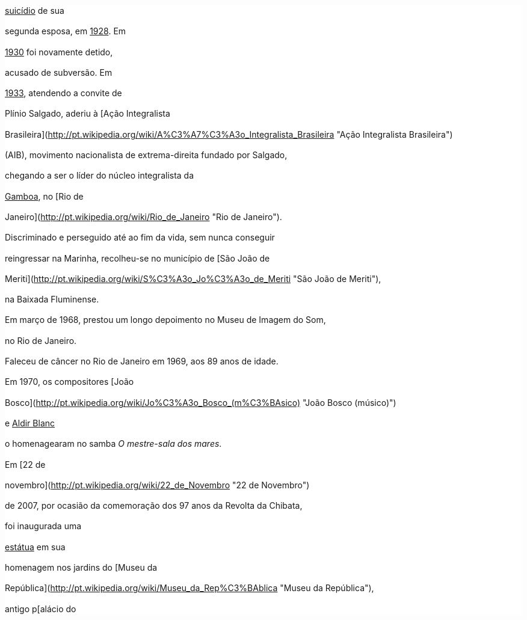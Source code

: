 [suicídio](http://pt.wikipedia.org/wiki/Suic%C3%ADdio "Suicídio") de sua

segunda esposa, em [1928](http://pt.wikipedia.org/wiki/1928 "1928"). Em

[1930](http://pt.wikipedia.org/wiki/1930 "1930") foi novamente detido,

acusado de subversão. Em

[1933](http://pt.wikipedia.org/wiki/1933 "1933"), atendendo a convite de

Plínio Salgado, aderiu à [Ação Integralista

Brasileira](http://pt.wikipedia.org/wiki/A%C3%A7%C3%A3o_Integralista_Brasileira "Ação Integralista Brasileira")

(AIB), movimento nacionalista de extrema-direita fundado por Salgado,

chegando a ser o líder do núcleo integralista da

[Gamboa](http://pt.wikipedia.org/wiki/Gamboa "Gamboa"), no [Rio de

Janeiro](http://pt.wikipedia.org/wiki/Rio_de_Janeiro "Rio de Janeiro").

Discriminado e perseguido até ao fim da vida, sem nunca conseguir

reingressar na Marinha, recolheu-se no município de [São João de

Meriti](http://pt.wikipedia.org/wiki/S%C3%A3o_Jo%C3%A3o_de_Meriti "São João de Meriti"),

na Baixada Fluminense.



Em março de 1968, prestou um longo depoimento no Museu de Imagem do Som,

no Rio de Janeiro.



Faleceu de câncer no Rio de Janeiro em 1969, aos 89 anos de idade.



Em 1970, os compositores [João

Bosco](http://pt.wikipedia.org/wiki/Jo%C3%A3o_Bosco_(m%C3%BAsico) "João Bosco (músico)")

e [Aldir Blanc](http://pt.wikipedia.org/wiki/Aldir_Blanc "Aldir Blanc")

o homenagearam no samba *O mestre-sala dos mares*.



Em [22 de

novembro](http://pt.wikipedia.org/wiki/22_de_Novembro "22 de Novembro")

de 2007, por ocasião da comemoração dos 97 anos da Revolta da Chibata,

foi inaugurada uma

[estátua](http://pt.wikipedia.org/wiki/Est%C3%A1tua "Estátua") em sua

homenagem nos jardins do [Museu da

República](http://pt.wikipedia.org/wiki/Museu_da_Rep%C3%BAblica "Museu da República"),

antigo p[alácio do
